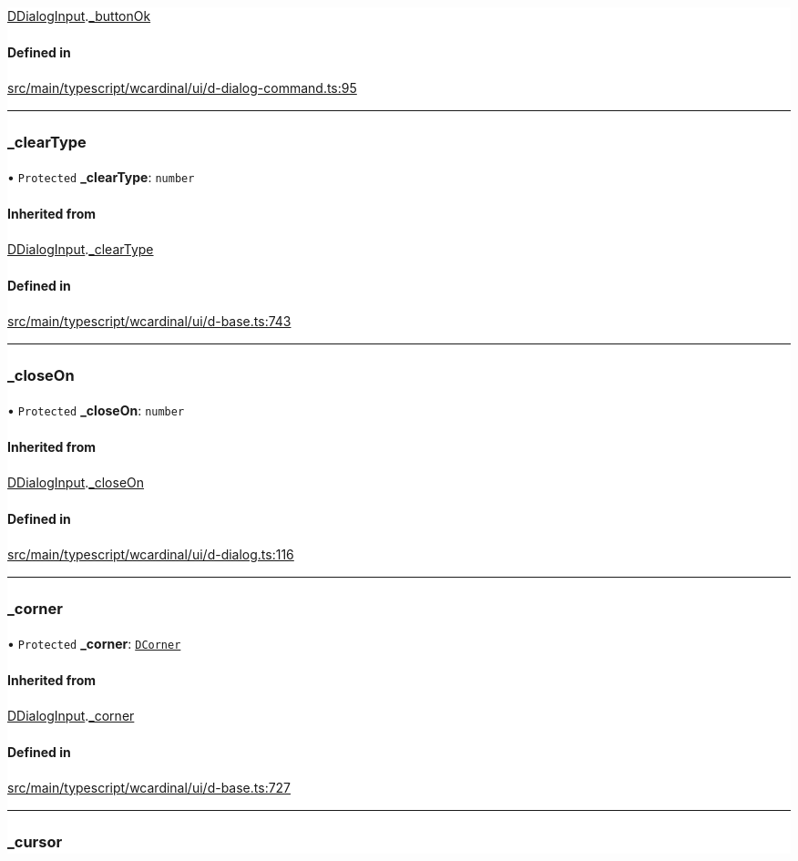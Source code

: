 [DDialogInput](DDialogInput.md).[_buttonOk](DDialogInput.md#_buttonok)

#### Defined in

[src/main/typescript/wcardinal/ui/d-dialog-command.ts:95](https://github.com/winter-cardinal/winter-cardinal-ui/blob/v0.165.0/src/main/typescript/wcardinal/ui/d-dialog-command.ts#L95)

___

### \_clearType

• `Protected` **\_clearType**: `number`

#### Inherited from

[DDialogInput](DDialogInput.md).[_clearType](DDialogInput.md#_cleartype)

#### Defined in

[src/main/typescript/wcardinal/ui/d-base.ts:743](https://github.com/winter-cardinal/winter-cardinal-ui/blob/v0.165.0/src/main/typescript/wcardinal/ui/d-base.ts#L743)

___

### \_closeOn

• `Protected` **\_closeOn**: `number`

#### Inherited from

[DDialogInput](DDialogInput.md).[_closeOn](DDialogInput.md#_closeon)

#### Defined in

[src/main/typescript/wcardinal/ui/d-dialog.ts:116](https://github.com/winter-cardinal/winter-cardinal-ui/blob/v0.165.0/src/main/typescript/wcardinal/ui/d-dialog.ts#L116)

___

### \_corner

• `Protected` **\_corner**: [`DCorner`](../interfaces/DCorner.md)

#### Inherited from

[DDialogInput](DDialogInput.md).[_corner](DDialogInput.md#_corner)

#### Defined in

[src/main/typescript/wcardinal/ui/d-base.ts:727](https://github.com/winter-cardinal/winter-cardinal-ui/blob/v0.165.0/src/main/typescript/wcardinal/ui/d-base.ts#L727)

___

### \_cursor
